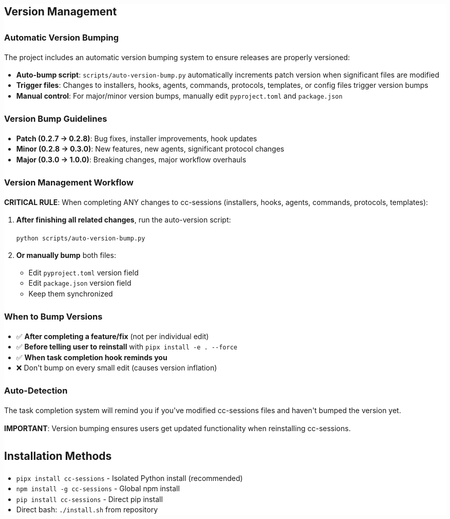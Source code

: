 ## Version Management

### Automatic Version Bumping
The project includes an automatic version bumping system to ensure releases are properly versioned:

- **Auto-bump script**: `scripts/auto-version-bump.py` automatically increments patch version when significant files are modified
- **Trigger files**: Changes to installers, hooks, agents, commands, protocols, templates, or config files trigger version bumps
- **Manual control**: For major/minor version bumps, manually edit `pyproject.toml` and `package.json`

### Version Bump Guidelines
- **Patch (0.2.7 → 0.2.8)**: Bug fixes, installer improvements, hook updates
- **Minor (0.2.8 → 0.3.0)**: New features, new agents, significant protocol changes
- **Major (0.3.0 → 1.0.0)**: Breaking changes, major workflow overhauls

### Version Management Workflow

**CRITICAL RULE**: When completing ANY changes to cc-sessions (installers, hooks, agents, commands, protocols, templates):

1. **After finishing all related changes**, run the auto-version script:
   ```bash
   python scripts/auto-version-bump.py
   ```

2. **Or manually bump** both files:
   - Edit `pyproject.toml` version field
   - Edit `package.json` version field
   - Keep them synchronized

### When to Bump Versions
- ✅ **After completing a feature/fix** (not per individual edit)
- ✅ **Before telling user to reinstall** with `pipx install -e . --force`
- ✅ **When task completion hook reminds you**
- ❌ Don't bump on every small edit (causes version inflation)

### Auto-Detection
The task completion system will remind you if you've modified cc-sessions files and haven't bumped the version yet.

**IMPORTANT**: Version bumping ensures users get updated functionality when reinstalling cc-sessions.

## Installation Methods
- `pipx install cc-sessions` - Isolated Python install (recommended)
- `npm install -g cc-sessions` - Global npm install
- `pip install cc-sessions` - Direct pip install
- Direct bash: `./install.sh` from repository
